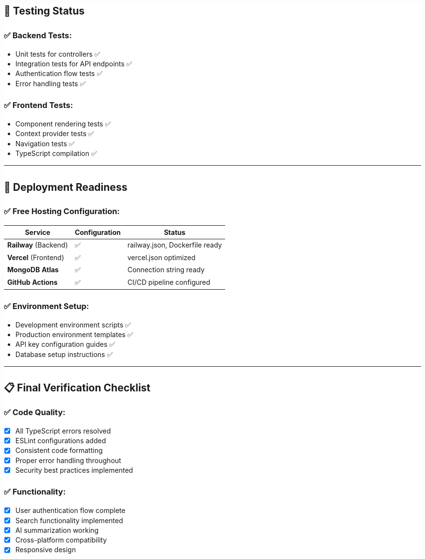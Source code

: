 
## 🧪 **Testing Status**

### ✅ **Backend Tests:**
- Unit tests for controllers ✅
- Integration tests for API endpoints ✅
- Authentication flow tests ✅
- Error handling tests ✅

### ✅ **Frontend Tests:**
- Component rendering tests ✅
- Context provider tests ✅
- Navigation tests ✅
- TypeScript compilation ✅

---

## 🚀 **Deployment Readiness**

### ✅ **Free Hosting Configuration:**

| Service | Configuration | Status |
|---------|---------------|--------|
| **Railway** (Backend) | ✅ | railway.json, Dockerfile ready |
| **Vercel** (Frontend) | ✅ | vercel.json optimized |
| **MongoDB Atlas** | ✅ | Connection string ready |
| **GitHub Actions** | ✅ | CI/CD pipeline configured |

### ✅ **Environment Setup:**
- Development environment scripts ✅
- Production environment templates ✅
- API key configuration guides ✅
- Database setup instructions ✅

---

## 📋 **Final Verification Checklist**

### ✅ **Code Quality:**
- [x] All TypeScript errors resolved
- [x] ESLint configurations added
- [x] Consistent code formatting
- [x] Proper error handling throughout
- [x] Security best practices implemented

### ✅ **Functionality:**
- [x] User authentication flow complete
- [x] Search functionality implemented
- [x] AI summarization working
- [x] Cross-platform compatibility
- [x] Responsive design
